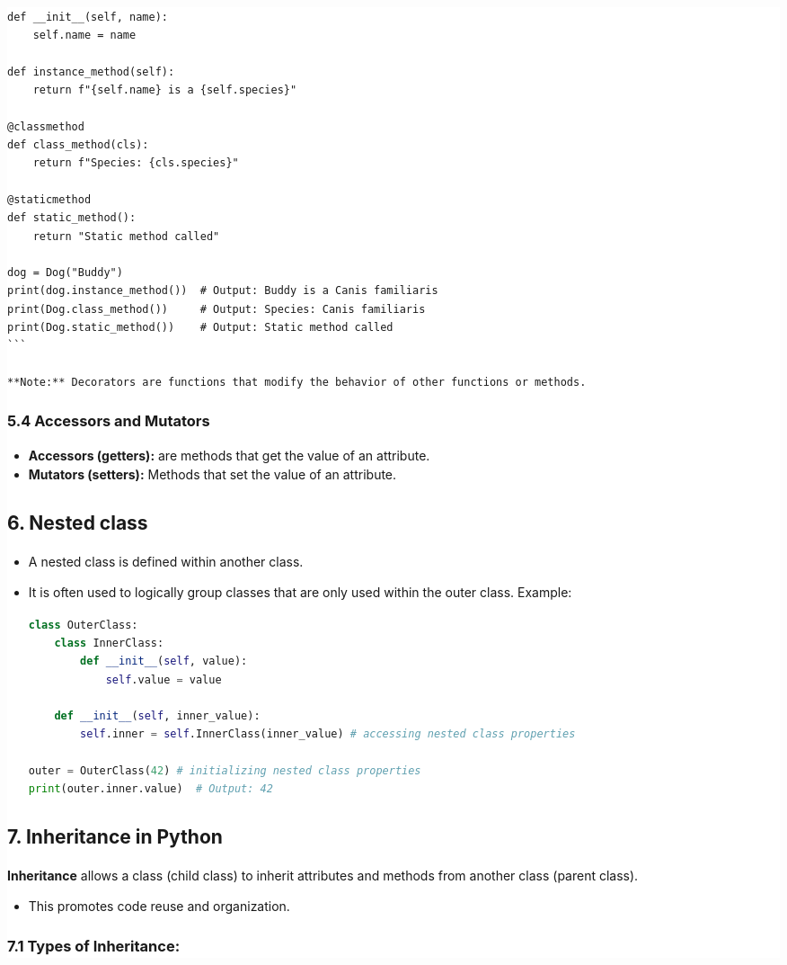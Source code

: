     def __init__(self, name):
        self.name = name

    def instance_method(self):
        return f"{self.name} is a {self.species}"

    @classmethod
    def class_method(cls):
        return f"Species: {cls.species}"

    @staticmethod
    def static_method():
        return "Static method called"

    dog = Dog("Buddy")
    print(dog.instance_method())  # Output: Buddy is a Canis familiaris
    print(Dog.class_method())     # Output: Species: Canis familiaris
    print(Dog.static_method())    # Output: Static method called
    ```

    **Note:** Decorators are functions that modify the behavior of other functions or methods.

### 5.4 Accessors and Mutators

-   **Accessors (getters):** are methods that get the value of an attribute.
-   **Mutators (setters):** Methods that set the value of an attribute.

## 6. Nested class

-   A nested class is defined within another class.
-   It is often used to logically group classes that are only used within the outer class.
    Example:

    ```py
    class OuterClass:
        class InnerClass:
            def __init__(self, value):
                self.value = value

        def __init__(self, inner_value):
            self.inner = self.InnerClass(inner_value) # accessing nested class properties

    outer = OuterClass(42) # initializing nested class properties
    print(outer.inner.value)  # Output: 42
    ```

## 7. Inheritance in Python

**Inheritance** allows a class (child class) to inherit attributes and methods from another class (parent class).

-   This promotes code reuse and organization.

### 7.1 Types of Inheritance:
